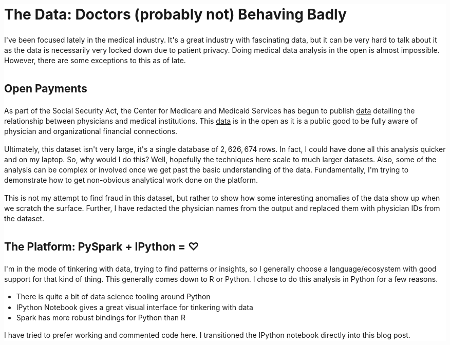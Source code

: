 The Data: Doctors (probably not) Behaving Badly
===

I've been focused lately in the medical industry.  It's a great industry
with fascinating data, but it can be very hard to talk about it as the
data is necessarily very locked down due to patient privacy.  Doing medical data analysis in the open is almost impossible.  However, there are some exceptions to this as of late. 

Open Payments
---
 
As part of the Social Security Act, the Center for Medicare and Medicaid Services has begun to publish [data](http://www.cms.gov/OpenPayments) detailing the relationship between physicians and medical institutions.  This [data](http://www.cms.gov/OpenPayments/Explore-the-Data/Dataset-Downloads.html) is in the open as it is a public good to be fully aware of physician and organizational financial connections.

Ultimately, this dataset isn't very large, it's a single database of
$2,626,674$ rows.  In fact, I could have done all this analysis quicker and on my laptop.  So, why would I do this?  Well, hopefully the techniques here scale to much larger datasets.  Also, some of the analysis can be complex or involved once we get past the basic understanding of the data.  Fundamentally, I'm trying to demonstrate how to get non-obvious analytical work done on the platform.

This is not my attempt to find fraud in this dataset, but rather to show 
how some interesting anomalies of the data show up when we scratch the
surface.  Further, I have redacted the physician names from the output 
and replaced them with physician IDs from the dataset.

The Platform: PySpark + IPython = $\heartsuit$
---

I'm in the mode of tinkering with data, trying to find patterns or
insights, so I generally choose a language/ecosystem with good support
for that kind of thing.  This generally comes down to R or Python. I chose to do this analysis in Python for a few reasons.

* There is quite a bit of data science tooling around Python
* IPython Notebook gives a great visual interface for tinkering with data
* Spark has more robust bindings for Python than R

I have tried to prefer working and commented code here.  I
transitioned the IPython notebook directly into this blog post.

<link rel="stylesheet" href="files/css/theme.cstella.css">
<script src="//ajax.googleapis.com/ajax/libs/jquery/1.8.3/jquery.min.js"></script>
<script src="//cdn.jsdelivr.net/tablesorter/2.15.13/js/jquery.tablesorter.min.js"></script>
<script>
$(document).ready(function() 
    { 
      for (i = 1;i <= 11;++i) {
        $("#resultTable"+i).tablesorter(
                          { theme: "cstella" }
                          ); 
      }
    } 
); 
</script>

